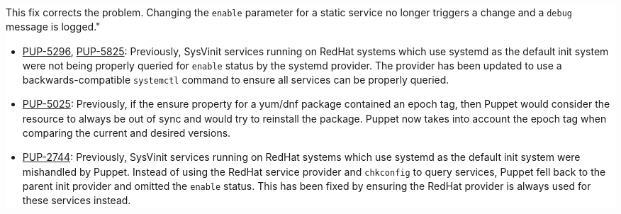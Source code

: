   This fix corrects the problem. Changing the `enable` parameter for a static service no longer triggers a change and a `debug` message is logged."

* [PUP-5296](https://tickets.puppetlabs.com/browse/PUP-5296), [PUP-5825](https://tickets.puppetlabs.com/browse/PUP-5825): Previously, SysVinit services running on RedHat systems which use systemd as the default init system were not being properly queried for `enable` status by the systemd provider. The provider has been updated to use a backwards-compatible `systemctl` command to ensure all services can be properly queried.

* [PUP-5025](https://tickets.puppetlabs.com/browse/PUP-5025): Previously, if the ensure property for a yum/dnf package contained an epoch tag, then Puppet would consider the resource to always be out of sync and would try to reinstall the package. Puppet now takes into account the epoch tag when comparing the current and desired versions.

* [PUP-2744](https://tickets.puppetlabs.com/browse/PUP-2744): Previously, SysVinit services running on RedHat systems which use systemd as the default init system were mishandled by Puppet. Instead of using the RedHat service provider and `chkconfig` to query services, Puppet fell back to the parent init provider and omitted the `enable` status. This has been fixed by ensuring the RedHat provider is always used for these services instead.